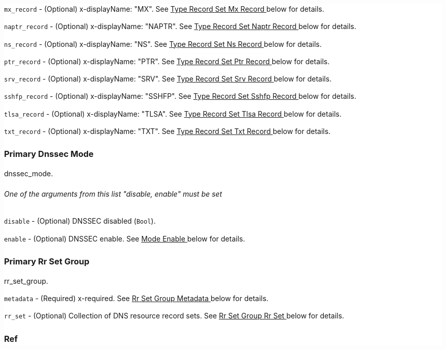 
`mx_record` - (Optional) x-displayName: "MX". See [Type Record Set Mx Record ](#type-record-set-mx-record) below for details.


`naptr_record` - (Optional) x-displayName: "NAPTR". See [Type Record Set Naptr Record ](#type-record-set-naptr-record) below for details.


`ns_record` - (Optional) x-displayName: "NS". See [Type Record Set Ns Record ](#type-record-set-ns-record) below for details.


`ptr_record` - (Optional) x-displayName: "PTR". See [Type Record Set Ptr Record ](#type-record-set-ptr-record) below for details.


`srv_record` - (Optional) x-displayName: "SRV". See [Type Record Set Srv Record ](#type-record-set-srv-record) below for details.


`sshfp_record` - (Optional) x-displayName: "SSHFP". See [Type Record Set Sshfp Record ](#type-record-set-sshfp-record) below for details.


`tlsa_record` - (Optional) x-displayName: "TLSA". See [Type Record Set Tlsa Record ](#type-record-set-tlsa-record) below for details.


`txt_record` - (Optional) x-displayName: "TXT". See [Type Record Set Txt Record ](#type-record-set-txt-record) below for details.




### Primary Dnssec Mode 

dnssec_mode.



###### One of the arguments from this list "disable, enable" must be set

`disable` - (Optional) DNSSEC disabled (`Bool`).


`enable` - (Optional) DNSSEC enable. See [Mode Enable ](#mode-enable) below for details.




### Primary Rr Set Group 

rr_set_group.

`metadata` - (Required) x-required. See [Rr Set Group Metadata ](#rr-set-group-metadata) below for details.

`rr_set` - (Optional) Collection of DNS resource record sets. See [Rr Set Group Rr Set ](#rr-set-group-rr-set) below for details.



### Ref 
